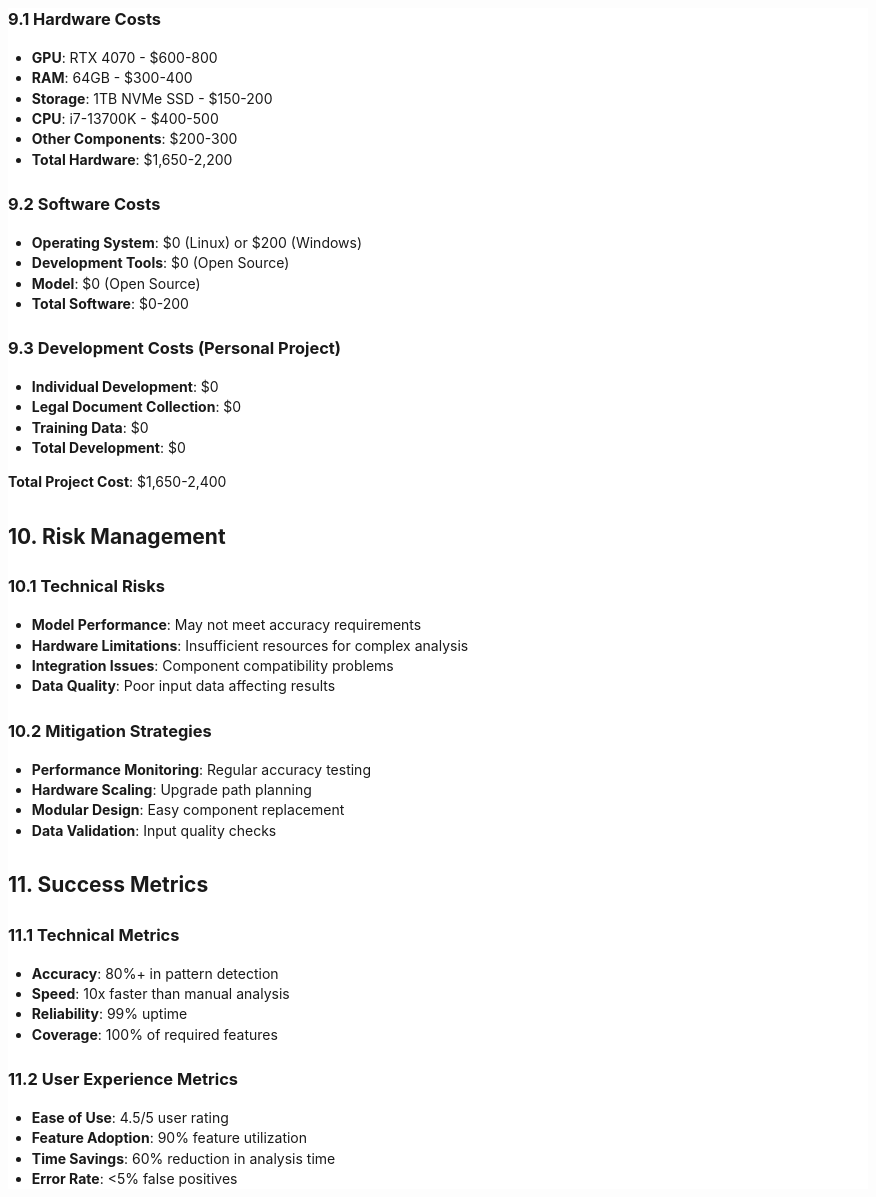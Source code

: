 ### 9.1 Hardware Costs
- **GPU**: RTX 4070 - $600-800
- **RAM**: 64GB - $300-400
- **Storage**: 1TB NVMe SSD - $150-200
- **CPU**: i7-13700K - $400-500
- **Other Components**: $200-300
- **Total Hardware**: $1,650-2,200

### 9.2 Software Costs
- **Operating System**: $0 (Linux) or $200 (Windows)
- **Development Tools**: $0 (Open Source)
- **Model**: $0 (Open Source)
- **Total Software**: $0-200

### 9.3 Development Costs (Personal Project)
- **Individual Development**: $0
- **Legal Document Collection**: $0
- **Training Data**: $0
- **Total Development**: $0

**Total Project Cost**: $1,650-2,400

## 10. Risk Management

### 10.1 Technical Risks
- **Model Performance**: May not meet accuracy requirements
- **Hardware Limitations**: Insufficient resources for complex analysis
- **Integration Issues**: Component compatibility problems
- **Data Quality**: Poor input data affecting results

### 10.2 Mitigation Strategies
- **Performance Monitoring**: Regular accuracy testing
- **Hardware Scaling**: Upgrade path planning
- **Modular Design**: Easy component replacement
- **Data Validation**: Input quality checks

## 11. Success Metrics

### 11.1 Technical Metrics
- **Accuracy**: 80%+ in pattern detection
- **Speed**: 10x faster than manual analysis
- **Reliability**: 99% uptime
- **Coverage**: 100% of required features

### 11.2 User Experience Metrics
- **Ease of Use**: 4.5/5 user rating
- **Feature Adoption**: 90% feature utilization
- **Time Savings**: 60% reduction in analysis time
- **Error Rate**: <5% false positives
